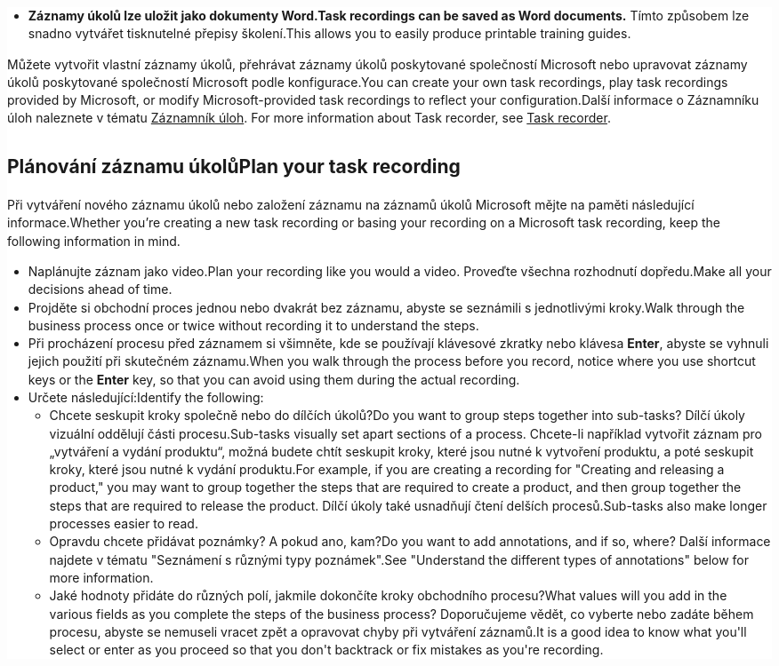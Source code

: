 -   <span data-ttu-id="2c3f1-127">**Záznamy úkolů lze uložit jako dokumenty Word.**</span><span class="sxs-lookup"><span data-stu-id="2c3f1-127">**Task recordings can be saved as Word documents.**</span></span> <span data-ttu-id="2c3f1-128">Tímto způsobem lze snadno vytvářet tisknutelné přepisy školení.</span><span class="sxs-lookup"><span data-stu-id="2c3f1-128">This allows you to easily produce printable training guides.</span></span>

<span data-ttu-id="2c3f1-129">Můžete vytvořit vlastní záznamy úkolů, přehrávat záznamy úkolů poskytované společností Microsoft nebo upravovat záznamy úkolů poskytované společností Microsoft podle konfigurace.</span><span class="sxs-lookup"><span data-stu-id="2c3f1-129">You can create your own task recordings, play task recordings provided by Microsoft, or modify Microsoft-provided task recordings to reflect your configuration.</span></span><span data-ttu-id="2c3f1-130">Další informace o Záznamníku úloh naleznete v tématu [Záznamník úloh](task-recorder.md).</span><span class="sxs-lookup"><span data-stu-id="2c3f1-130"> For more information about Task recorder, see [Task recorder](task-recorder.md).</span></span>

## <a name="plan-your-task-recording"></a><span data-ttu-id="2c3f1-131">Plánování záznamu úkolů</span><span class="sxs-lookup"><span data-stu-id="2c3f1-131">Plan your task recording</span></span>
<span data-ttu-id="2c3f1-132">Při vytváření nového záznamu úkolů nebo založení záznamu na záznamů úkolů Microsoft mějte na paměti následující informace.</span><span class="sxs-lookup"><span data-stu-id="2c3f1-132">Whether you’re creating a new task recording or basing your recording on a Microsoft task recording, keep the following information in mind.</span></span>

-   <span data-ttu-id="2c3f1-133">Naplánujte záznam jako video.</span><span class="sxs-lookup"><span data-stu-id="2c3f1-133">Plan your recording like you would a video.</span></span> <span data-ttu-id="2c3f1-134">Proveďte všechna rozhodnutí dopředu.</span><span class="sxs-lookup"><span data-stu-id="2c3f1-134">Make all your decisions ahead of time.</span></span>
-   <span data-ttu-id="2c3f1-135">Projděte si obchodní proces jednou nebo dvakrát bez záznamu, abyste se seznámili s jednotlivými kroky.</span><span class="sxs-lookup"><span data-stu-id="2c3f1-135">Walk through the business process once or twice without recording it to understand the steps.</span></span>
-   <span data-ttu-id="2c3f1-136">Při procházení procesu před záznamem si všimněte, kde se používají klávesové zkratky nebo klávesa **Enter**, abyste se vyhnuli jejich použití při skutečném záznamu.</span><span class="sxs-lookup"><span data-stu-id="2c3f1-136">When you walk through the process before you record, notice where you use shortcut keys or the **Enter** key, so that you can avoid using them during the actual recording.</span></span>
-   <span data-ttu-id="2c3f1-137">Určete následující:</span><span class="sxs-lookup"><span data-stu-id="2c3f1-137">Identify the following:</span></span>
    -   <span data-ttu-id="2c3f1-138">Chcete seskupit kroky společně nebo do dílčích úkolů?</span><span class="sxs-lookup"><span data-stu-id="2c3f1-138">Do you want to group steps together into sub-tasks?</span></span> <span data-ttu-id="2c3f1-139">Dílčí úkoly vizuální oddělují části procesu.</span><span class="sxs-lookup"><span data-stu-id="2c3f1-139">Sub-tasks visually set apart sections of a process.</span></span> <span data-ttu-id="2c3f1-140">Chcete-li například vytvořit záznam pro „vytváření a vydání produktu“, možná budete chtít seskupit kroky, které jsou nutné k vytvoření produktu, a poté seskupit kroky, které jsou nutné k vydání produktu.</span><span class="sxs-lookup"><span data-stu-id="2c3f1-140">For example, if you are creating a recording for "Creating and releasing a product," you may want to group together the steps that are required to create a product, and then group together the steps that are required to release the product.</span></span> <span data-ttu-id="2c3f1-141">Dílčí úkoly také usnadňují čtení delších procesů.</span><span class="sxs-lookup"><span data-stu-id="2c3f1-141">Sub-tasks also make longer processes easier to read.</span></span>
    -   <span data-ttu-id="2c3f1-142">Opravdu chcete přidávat poznámky? A pokud ano, kam?</span><span class="sxs-lookup"><span data-stu-id="2c3f1-142">Do you want to add annotations, and if so, where?</span></span> <span data-ttu-id="2c3f1-143">Další informace najdete v tématu "Seznámení s různými typy poznámek".</span><span class="sxs-lookup"><span data-stu-id="2c3f1-143">See "Understand the different types of annotations" below for more information.</span></span>
    -   <span data-ttu-id="2c3f1-144">Jaké hodnoty přidáte do různých polí, jakmile dokončíte kroky obchodního procesu?</span><span class="sxs-lookup"><span data-stu-id="2c3f1-144">What values will you add in the various fields as you complete the steps of the business process?</span></span> <span data-ttu-id="2c3f1-145">Doporučujeme vědět, co vyberte nebo zadáte během procesu, abyste se nemuseli vracet zpět a opravovat chyby při vytváření záznamů.</span><span class="sxs-lookup"><span data-stu-id="2c3f1-145">It is a good idea to know what you'll select or enter as you proceed so that you don't backtrack or fix mistakes as you're recording.</span></span>
